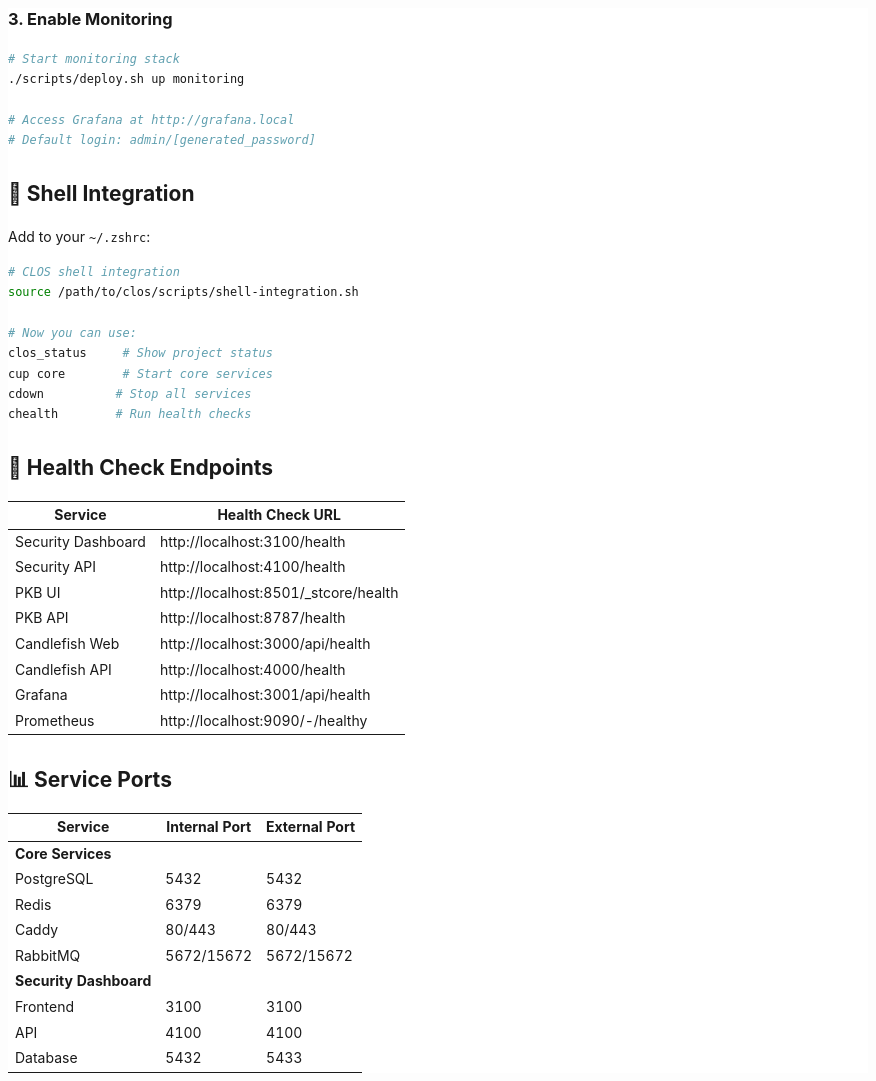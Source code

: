 ### 3. Enable Monitoring

```bash
# Start monitoring stack
./scripts/deploy.sh up monitoring

# Access Grafana at http://grafana.local
# Default login: admin/[generated_password]
```

## 🔧 Shell Integration

Add to your `~/.zshrc`:

```bash
# CLOS shell integration
source /path/to/clos/scripts/shell-integration.sh

# Now you can use:
clos_status     # Show project status
cup core        # Start core services
cdown          # Stop all services
chealth        # Run health checks
```

## 🏥 Health Check Endpoints

| Service | Health Check URL |
|---------|------------------|
| Security Dashboard | http://localhost:3100/health |
| Security API | http://localhost:4100/health |
| PKB UI | http://localhost:8501/_stcore/health |
| PKB API | http://localhost:8787/health |
| Candlefish Web | http://localhost:3000/api/health |
| Candlefish API | http://localhost:4000/health |
| Grafana | http://localhost:3001/api/health |
| Prometheus | http://localhost:9090/-/healthy |

## 📊 Service Ports

| Service | Internal Port | External Port |
|---------|---------------|---------------|
| **Core Services** | | |
| PostgreSQL | 5432 | 5432 |
| Redis | 6379 | 6379 |
| Caddy | 80/443 | 80/443 |
| RabbitMQ | 5672/15672 | 5672/15672 |
| **Security Dashboard** | | |
| Frontend | 3100 | 3100 |
| API | 4100 | 4100 |
| Database | 5432 | 5433 |
